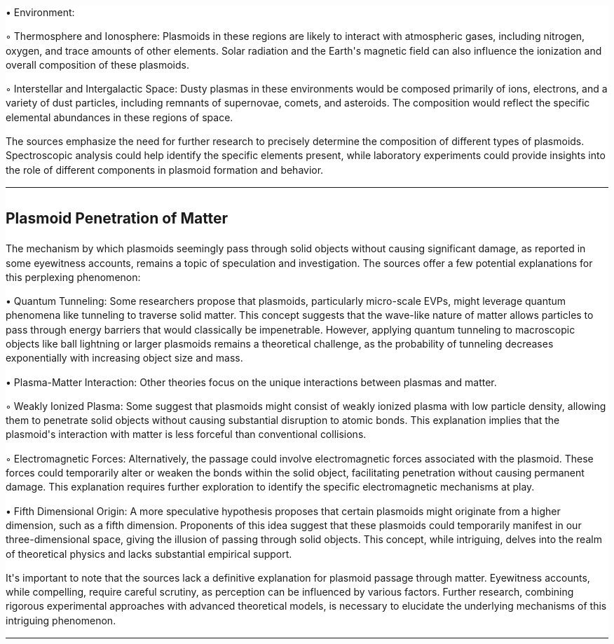 • Environment:

◦ Thermosphere and Ionosphere: Plasmoids in these regions are likely to interact with atmospheric gases, including nitrogen, oxygen, and trace amounts of other elements. Solar radiation and the Earth's magnetic field can also influence the ionization and overall composition of these plasmoids.

◦ Interstellar and Intergalactic Space: Dusty plasmas in these environments would be composed primarily of ions, electrons, and a variety of dust particles, including remnants of supernovae, comets, and asteroids. The composition would reflect the specific elemental abundances in these regions of space.

The sources emphasize the need for further research to precisely determine the composition of different types of plasmoids. Spectroscopic analysis could help identify the specific elements present, while laboratory experiments could provide insights into the role of different components in plasmoid formation and behavior.

---

## Plasmoid Penetration of Matter

The mechanism by which plasmoids seemingly pass through solid objects without causing significant damage, as reported in some eyewitness accounts, remains a topic of speculation and investigation. The sources offer a few potential explanations for this perplexing phenomenon:

• Quantum Tunneling: Some researchers propose that plasmoids, particularly micro-scale EVPs, might leverage quantum phenomena like tunneling to traverse solid matter. This concept suggests that the wave-like nature of matter allows particles to pass through energy barriers that would classically be impenetrable. However, applying quantum tunneling to macroscopic objects like ball lightning or larger plasmoids remains a theoretical challenge, as the probability of tunneling decreases exponentially with increasing object size and mass.

• Plasma-Matter Interaction: Other theories focus on the unique interactions between plasmas and matter.

◦ Weakly Ionized Plasma: Some suggest that plasmoids might consist of weakly ionized plasma with low particle density, allowing them to penetrate solid objects without causing substantial disruption to atomic bonds. This explanation implies that the plasmoid's interaction with matter is less forceful than conventional collisions.

◦ Electromagnetic Forces: Alternatively, the passage could involve electromagnetic forces associated with the plasmoid. These forces could temporarily alter or weaken the bonds within the solid object, facilitating penetration without causing permanent damage. This explanation requires further exploration to identify the specific electromagnetic mechanisms at play.

• Fifth Dimensional Origin: A more speculative hypothesis proposes that certain plasmoids might originate from a higher dimension, such as a fifth dimension. Proponents of this idea suggest that these plasmoids could temporarily manifest in our three-dimensional space, giving the illusion of passing through solid objects. This concept, while intriguing, delves into the realm of theoretical physics and lacks substantial empirical support.

It's important to note that the sources lack a definitive explanation for plasmoid passage through matter. Eyewitness accounts, while compelling, require careful scrutiny, as perception can be influenced by various factors. Further research, combining rigorous experimental approaches with advanced theoretical models, is necessary to elucidate the underlying mechanisms of this intriguing phenomenon.

---